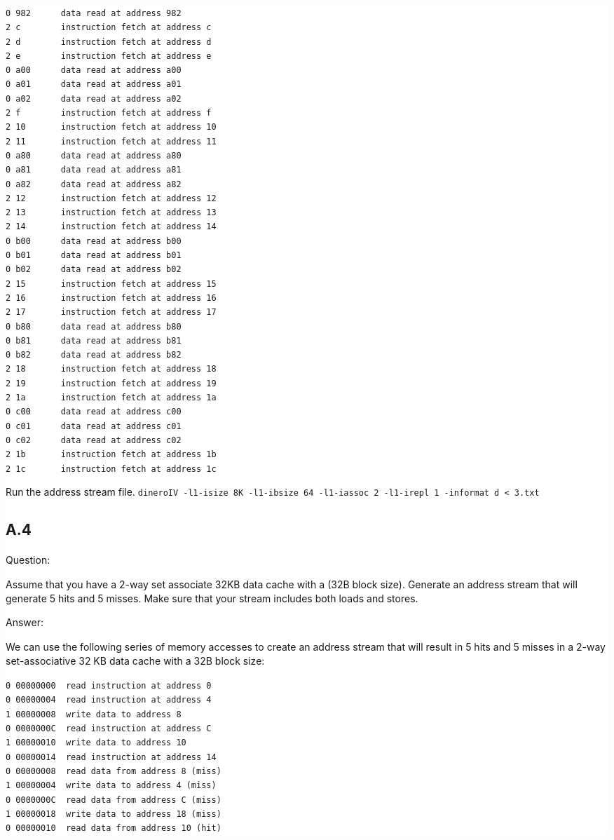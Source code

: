 ```txt
0 982      data read at address 982
2 c        instruction fetch at address c
2 d        instruction fetch at address d
2 e        instruction fetch at address e
0 a00      data read at address a00
0 a01      data read at address a01
0 a02      data read at address a02
2 f        instruction fetch at address f
2 10       instruction fetch at address 10
2 11       instruction fetch at address 11
0 a80      data read at address a80
0 a81      data read at address a81
0 a82      data read at address a82
2 12       instruction fetch at address 12
2 13       instruction fetch at address 13
2 14       instruction fetch at address 14
0 b00      data read at address b00
0 b01      data read at address b01
0 b02      data read at address b02
2 15       instruction fetch at address 15
2 16       instruction fetch at address 16
2 17       instruction fetch at address 17
0 b80      data read at address b80
0 b81      data read at address b81
0 b82      data read at address b82
2 18       instruction fetch at address 18
2 19       instruction fetch at address 19
2 1a       instruction fetch at address 1a
0 c00      data read at address c00
0 c01      data read at address c01
0 c02      data read at address c02
2 1b       instruction fetch at address 1b
2 1c       instruction fetch at address 1c
```
Run the address stream file.
`dineroIV -l1-isize 8K -l1-ibsize 64 -l1-iassoc 2 -l1-irepl 1 -informat d < 3.txt`

## A.4

Question:

Assume that you have a 2-way set associate 32KB data cache with a (32B block size). Generate an address stream that will generate 5 hits and 5 misses. Make sure that your stream includes both loads and stores.

Answer:

We can use the following series of memory accesses to create an address stream that will result in 5 hits and 5 misses in a 2-way set-associative 32 KB data cache with a 32B block size:

```txt
0 00000000  read instruction at address 0
0 00000004  read instruction at address 4
1 00000008  write data to address 8
0 0000000C  read instruction at address C
1 00000010  write data to address 10
0 00000014  read instruction at address 14
0 00000008  read data from address 8 (miss)
1 00000004  write data to address 4 (miss)
0 0000000C  read data from address C (miss)
1 00000018  write data to address 18 (miss)
0 00000010  read data from address 10 (hit)
```
